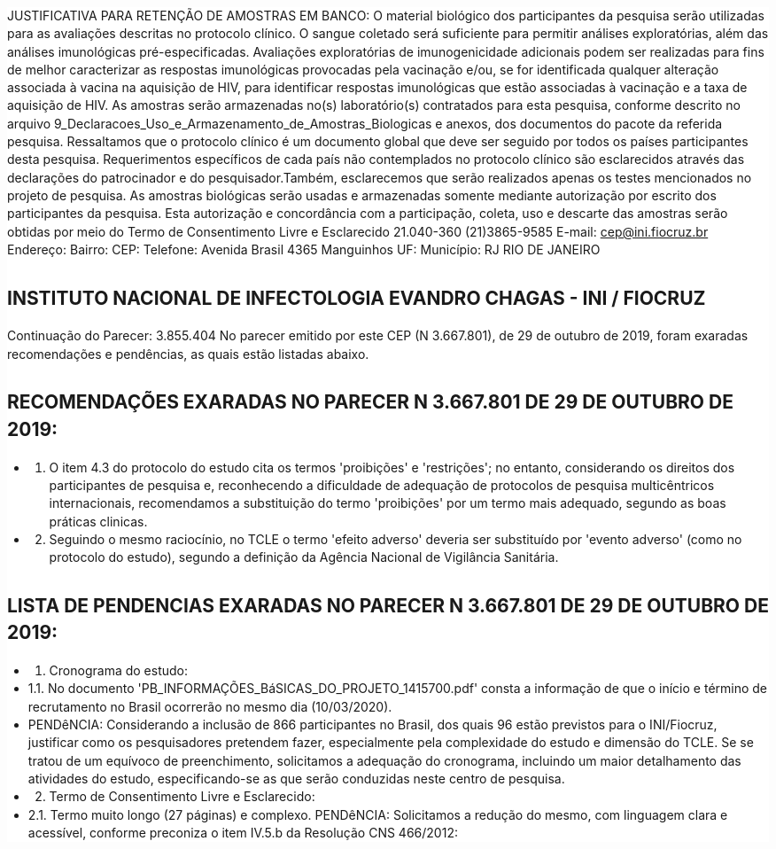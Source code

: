 JUSTIFICATIVA PARA RETENÇÃO DE AMOSTRAS EM BANCO: O material biológico dos participantes da pesquisa serão utilizadas para as avaliações descritas no protocolo clínico. O sangue coletado será suficiente para permitir análises exploratórias, além das análises imunológicas pré-especificadas. Avaliações exploratórias de imunogenicidade adicionais podem ser realizadas para fins de melhor caracterizar as respostas imunológicas provocadas pela vacinação e/ou, se for identificada qualquer alteração associada à vacina na aquisição de HIV, para identificar respostas imunológicas que estão associadas à vacinação e a taxa de aquisição de HIV. As amostras serão armazenadas no(s) laboratório(s) contratados para esta pesquisa, conforme descrito no arquivo 9\_Declaracoes\_Uso\_e\_Armazenamento\_de\_Amostras\_Biologicas e anexos, dos documentos do pacote da referida pesquisa. Ressaltamos que o protocolo clínico é um documento global que deve ser seguido por todos os países participantes desta pesquisa. Requerimentos específicos de cada país não contemplados no protocolo clínico são esclarecidos através das declarações do patrocinador e do pesquisador.Também, esclarecemos que serão realizados apenas os testes mencionados no projeto de pesquisa. As amostras biológicas serão usadas e armazenadas somente mediante autorização por escrito dos participantes da pesquisa. Esta autorização e concordância com a participação, coleta, uso e descarte das amostras serão obtidas por meio do Termo de Consentimento Livre e Esclarecido
21.040-360
(21)3865-9585
E-mail:
cep@ini.fiocruz.br
Endereço:
Bairro:
CEP:
Telefone:
Avenida Brasil 4365
Manguinhos
UF:
Município:
RJ
RIO DE JANEIRO
## INSTITUTO NACIONAL DE INFECTOLOGIA EVANDRO CHAGAS - INI / FIOCRUZ

Continuação do Parecer: 3.855.404
No parecer emitido por este CEP (N 3.667.801), de 29 de outubro de 2019, foram exaradas recomendações e pendências, as quais estão listadas abaixo.
## RECOMENDAÇÕES EXARADAS NO PARECER N 3.667.801 DE 29 DE OUTUBRO DE 2019:
- 1. O item 4.3 do protocolo do estudo cita os termos 'proibições' e 'restrições'; no entanto, considerando os direitos dos participantes de pesquisa e, reconhecendo a dificuldade de adequação de protocolos de pesquisa multicêntricos internacionais, recomendamos a substituição do termo 'proibições' por um termo mais adequado, segundo as boas práticas clinicas.
- 2. Seguindo o mesmo raciocínio, no TCLE o termo 'efeito adverso' deveria ser substituído por 'evento adverso' (como no protocolo do estudo), segundo a definição da Agência Nacional de Vigilância Sanitária.
## LISTA DE PENDENCIAS EXARADAS NO PARECER N 3.667.801 DE 29 DE OUTUBRO DE 2019:
- 1. Cronograma do estudo:
- 1.1. No documento 'PB\_INFORMAÇÕES\_BáSICAS\_DO\_PROJETO\_1415700.pdf' consta a informação de que o início e término de recrutamento no Brasil ocorrerão no mesmo dia (10/03/2020).
- PENDêNCIA: Considerando a inclusão de 866 participantes no Brasil, dos quais 96 estão previstos para o INI/Fiocruz, justificar como os pesquisadores pretendem fazer, especialmente pela complexidade do estudo e dimensão do TCLE. Se se tratou de um equívoco de preenchimento, solicitamos a adequação do cronograma, incluindo um maior detalhamento das atividades do estudo, especificando-se as que serão conduzidas neste centro de pesquisa.
- 2. Termo de Consentimento Livre e Esclarecido:
- 2.1. Termo muito longo (27 páginas) e complexo.
PENDêNCIA: Solicitamos a redução do mesmo, com linguagem clara e acessível, conforme preconiza o item IV.5.b da Resolução CNS 466/2012: